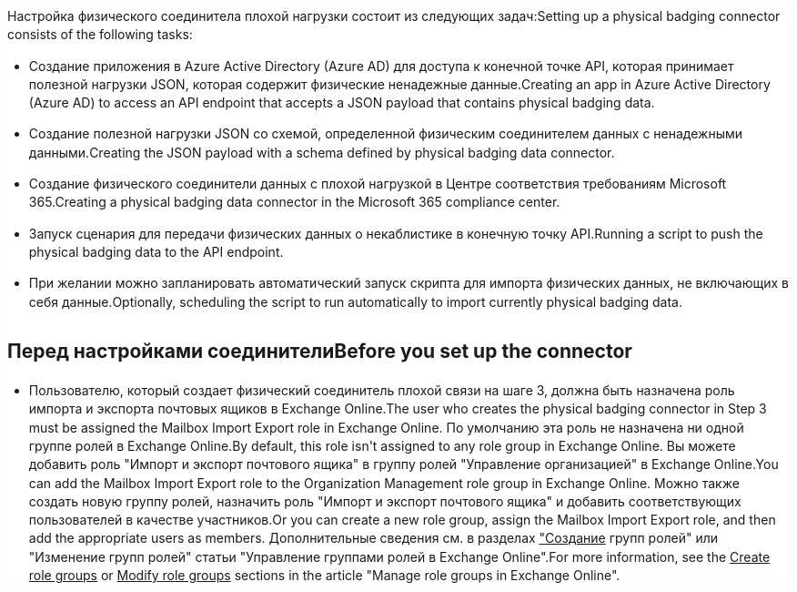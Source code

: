 <span data-ttu-id="d7096-108">Настройка физического соединитела плохой нагрузки состоит из следующих задач:</span><span class="sxs-lookup"><span data-stu-id="d7096-108">Setting up a physical badging connector consists of the following tasks:</span></span>

- <span data-ttu-id="d7096-109">Создание приложения в Azure Active Directory (Azure AD) для доступа к конечной точке API, которая принимает полезной нагрузки JSON, которая содержит физические ненадежные данные.</span><span class="sxs-lookup"><span data-stu-id="d7096-109">Creating an app in Azure Active Directory (Azure AD) to access an API endpoint that accepts a JSON payload that contains physical badging data.</span></span>

- <span data-ttu-id="d7096-110">Создание полезной нагрузки JSON со схемой, определенной физическим соединителем данных с ненадежными данными.</span><span class="sxs-lookup"><span data-stu-id="d7096-110">Creating the JSON payload with a schema defined by physical badging data connector.</span></span>

- <span data-ttu-id="d7096-111">Создание физического соединители данных с плохой нагрузкой в Центре соответствия требованиям Microsoft 365.</span><span class="sxs-lookup"><span data-stu-id="d7096-111">Creating a physical badging data connector in the Microsoft 365 compliance center.</span></span>

- <span data-ttu-id="d7096-112">Запуск сценария для передачи физических данных о некаблистике в конечную точку API.</span><span class="sxs-lookup"><span data-stu-id="d7096-112">Running a script to push the physical badging data to the API endpoint.</span></span>

- <span data-ttu-id="d7096-113">При желании можно запланировать автоматический запуск скрипта для импорта физических данных, не включающих в себя данные.</span><span class="sxs-lookup"><span data-stu-id="d7096-113">Optionally, scheduling the script to run automatically to import currently physical badging data.</span></span>

## <a name="before-you-set-up-the-connector"></a><span data-ttu-id="d7096-114">Перед настройками соединители</span><span class="sxs-lookup"><span data-stu-id="d7096-114">Before you set up the connector</span></span>

- <span data-ttu-id="d7096-115">Пользователю, который создает физический соединитель плохой связи на шаге 3, должна быть назначена роль импорта и экспорта почтовых ящиков в Exchange Online.</span><span class="sxs-lookup"><span data-stu-id="d7096-115">The user who creates the physical badging connector in Step 3 must be assigned the Mailbox Import Export role in Exchange Online.</span></span> <span data-ttu-id="d7096-116">По умолчанию эта роль не назначена ни одной группе ролей в Exchange Online.</span><span class="sxs-lookup"><span data-stu-id="d7096-116">By default, this role isn't assigned to any role group in Exchange Online.</span></span> <span data-ttu-id="d7096-117">Вы можете добавить роль "Импорт и экспорт почтового ящика" в группу ролей "Управление организацией" в Exchange Online.</span><span class="sxs-lookup"><span data-stu-id="d7096-117">You can add the Mailbox Import Export role to the Organization Management role group in Exchange Online.</span></span> <span data-ttu-id="d7096-118">Можно также создать новую группу ролей, назначить роль "Импорт и экспорт почтового ящика" и добавить соответствующих пользователей в качестве участников.</span><span class="sxs-lookup"><span data-stu-id="d7096-118">Or you can create a new role group, assign the Mailbox Import Export role, and then add the appropriate users as members.</span></span> <span data-ttu-id="d7096-119">Дополнительные сведения см. в [](https://docs.microsoft.com/Exchange/permissions-exo/role-groups#modify-role-groups) разделах ["Создание](https://docs.microsoft.com/Exchange/permissions-exo/role-groups#create-role-groups) групп ролей" или "Изменение групп ролей" статьи "Управление группами ролей в Exchange Online".</span><span class="sxs-lookup"><span data-stu-id="d7096-119">For more information, see the [Create role groups](https://docs.microsoft.com/Exchange/permissions-exo/role-groups#create-role-groups) or [Modify role groups](https://docs.microsoft.com/Exchange/permissions-exo/role-groups#modify-role-groups) sections in the article "Manage role groups in Exchange Online".</span></span>
